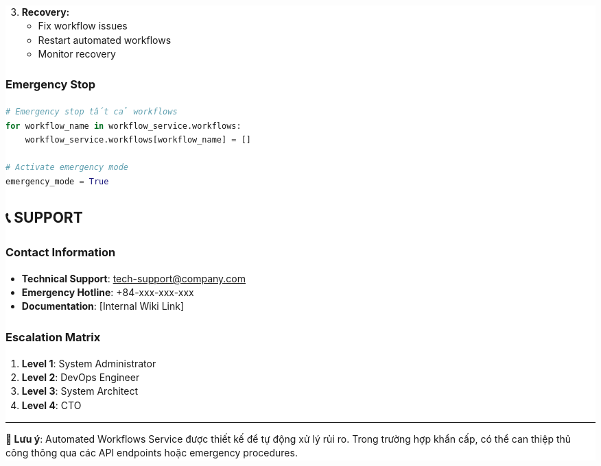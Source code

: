 3. **Recovery:**
   - Fix workflow issues
   - Restart automated workflows
   - Monitor recovery

### **Emergency Stop**
```python
# Emergency stop tất cả workflows
for workflow_name in workflow_service.workflows:
    workflow_service.workflows[workflow_name] = []
    
# Activate emergency mode
emergency_mode = True
```

## **📞 SUPPORT**

### **Contact Information**
- **Technical Support**: tech-support@company.com
- **Emergency Hotline**: +84-xxx-xxx-xxx
- **Documentation**: [Internal Wiki Link]

### **Escalation Matrix**
1. **Level 1**: System Administrator
2. **Level 2**: DevOps Engineer  
3. **Level 3**: System Architect
4. **Level 4**: CTO

---

**📝 Lưu ý**: Automated Workflows Service được thiết kế để tự động xử lý rủi ro. Trong trường hợp khẩn cấp, có thể can thiệp thủ công thông qua các API endpoints hoặc emergency procedures.
